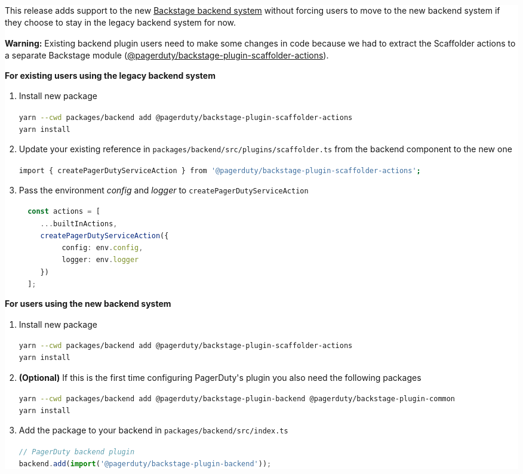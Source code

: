 This release adds support to the new [Backstage backend system](https://backstage.io/docs/backend-system/) without forcing users to move to the new backend system if they choose to stay in the legacy backend system for now.

**Warning:** Existing backend plugin users need to make some changes in code because we had to extract the Scaffolder actions to a separate Backstage module ([@pagerduty/backstage-plugin-scaffolder-actions](https://www.npmjs.com/package/@pagerduty/backstage-plugin-scaffolder-actions)).

**For existing users using the legacy backend system**

1. Install new package

    ```bash
    yarn --cwd packages/backend add @pagerduty/backstage-plugin-scaffolder-actions
    yarn install
    ```

2. Update your existing reference in `packages/backend/src/plugins/scaffolder.ts` from the backend component to the new one

    ```bash
    import { createPagerDutyServiceAction } from '@pagerduty/backstage-plugin-scaffolder-actions';
    ```

3. Pass the environment _config_ and _logger_ to `createPagerDutyServiceAction`

    ```typescript
      const actions = [
         ...builtInActions, 
         createPagerDutyServiceAction({ 
              config: env.config, 
              logger: env.logger 
         })
      ];
    ```

**For users using the new backend system**

1. Install new package

    ```bash
    yarn --cwd packages/backend add @pagerduty/backstage-plugin-scaffolder-actions
    yarn install
    ```

2. **(Optional)** If this is the first time configuring PagerDuty's plugin you also need the following packages

    ```bash
    yarn --cwd packages/backend add @pagerduty/backstage-plugin-backend @pagerduty/backstage-plugin-common
    yarn install
    ```

3. Add the package to your backend in `packages/backend/src/index.ts`

    ```typescript
    // PagerDuty backend plugin
    backend.add(import('@pagerduty/backstage-plugin-backend'));
   